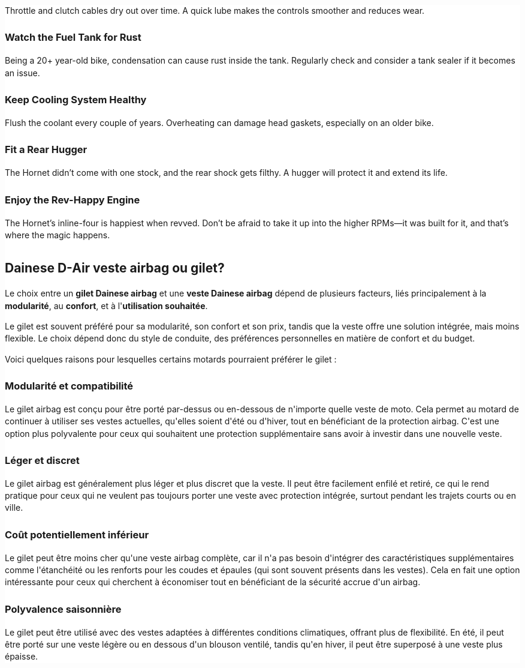 Throttle and clutch cables dry out over time. A quick lube makes the controls smoother and reduces wear.

### Watch the Fuel Tank for Rust

Being a 20+ year-old bike, condensation can cause rust inside the tank. Regularly check and consider a tank sealer if it becomes an issue.

### Keep Cooling System Healthy

Flush the coolant every couple of years. Overheating can damage head gaskets, especially on an older bike.

### Fit a Rear Hugger

The Hornet didn’t come with one stock, and the rear shock gets filthy. A hugger will protect it and extend its life.

### Enjoy the Rev-Happy Engine

The Hornet’s inline-four is happiest when revved. Don’t be afraid to take it up into the higher RPMs—it was built for it, and that’s where the magic happens.

## Dainese D-Air veste airbag ou gilet?

Le choix entre un **gilet Dainese airbag** et une **veste Dainese airbag** dépend de plusieurs facteurs, liés principalement à la **modularité**, au **confort**, et à l'**utilisation souhaitée**.

Le gilet est souvent préféré pour sa modularité, son confort et son prix, tandis que la veste offre une solution intégrée, mais moins flexible. Le choix dépend donc du style de conduite, des préférences personnelles en matière de confort et du budget.

Voici quelques raisons pour lesquelles certains motards pourraient préférer le gilet :

### Modularité et compatibilité
Le gilet airbag est conçu pour être porté par-dessus ou en-dessous de n'importe quelle veste de moto. Cela permet au motard de continuer à utiliser ses vestes actuelles, qu'elles soient d'été ou d'hiver, tout en bénéficiant de la protection airbag. C'est une option plus polyvalente pour ceux qui souhaitent une protection supplémentaire sans avoir à investir dans une nouvelle veste.

### Léger et discret
Le gilet airbag est généralement plus léger et plus discret que la veste. Il peut être facilement enfilé et retiré, ce qui le rend pratique pour ceux qui ne veulent pas toujours porter une veste avec protection intégrée, surtout pendant les trajets courts ou en ville.

### Coût potentiellement inférieur
Le gilet peut être moins cher qu'une veste airbag complète, car il n'a pas besoin d'intégrer des caractéristiques supplémentaires comme l'étanchéité ou les renforts pour les coudes et épaules (qui sont souvent présents dans les vestes). Cela en fait une option intéressante pour ceux qui cherchent à économiser tout en bénéficiant de la sécurité accrue d'un airbag.

### Polyvalence saisonnière
Le gilet peut être utilisé avec des vestes adaptées à différentes conditions climatiques, offrant plus de flexibilité. En été, il peut être porté sur une veste légère ou en dessous d'un blouson ventilé, tandis qu'en hiver, il peut être superposé à une veste plus épaisse.
